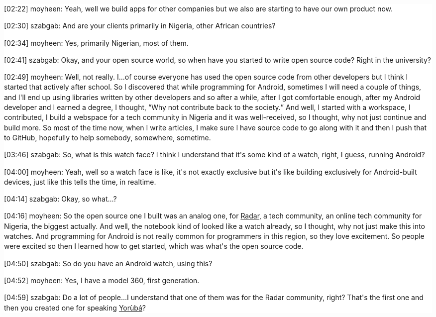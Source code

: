 [02:22] moyheen: 
Yeah, well we build apps for other companies but we also are starting to have our own product now. 

[02:30] szabgab: 
And are your clients primarily in Nigeria, other African countries? 

[02:34] moyheen: 
Yes, primarily Nigerian, most of them. 

[02:41] szabgab: 
Okay, and your open source world, so when have you started to write open source code? 
Right in the university? 

[02:49] moyheen: 
Well, not really. I...of course everyone has used the open source code from other developers but I think I started that actively after school. 
So I discovered that while programming for Android, sometimes I will need a couple of things, and I'll end up using libraries written by other developers and so after a while, after I got comfortable enough, after my Android developer and I earned a degree, I thought, <q>Why not contribute back to the society.</q> 
And well, I started with a workspace, I contributed, I build a webspace for a tech community in Nigeria and it was well-received, so I thought, why not just continue and build more. 
So most of the time now, when I write articles, I make sure I have source code to go along with it and then I push that to GitHub, hopefully to help somebody, somewhere, sometime. 

[03:46] szabgab: 
So, what is this watch face? I think I understand that it's some kind of a watch, right, I guess, running Android? 

[04:00] moyheen: 
Yeah, well so a watch face is like, it's not exactly exclusive but it's like building exclusively for Android-built devices, just like this tells the time, in realtime. 

[04:14] szabgab: 
Okay, so what...? 

[04:16] moyheen: 
So the open source one I built was an analog one, for [Radar](http://radar.techcabal.com/), a tech community, an online tech community for Nigeria, the biggest actually. 
And well, the notebook kind of looked like a watch already, so I thought, why not just make this into watches. 
And programming for Android is not really common for programmers in this region, so they love excitement. 
So people were excited so then I learned how to get started, which was what's the open source code. 

[04:50] szabgab: 
So do you have an Android watch, using this? 

[04:52] moyheen: 
Yes, I have a model 360, first generation. 

[04:59] szabgab: 
Do a lot of people...I understand that one of them was for the Radar community, right? 
That's the first one and then you created one for speaking [Yorùbá](https://en.wikipedia.org/wiki/Yorùbá_language)? 

